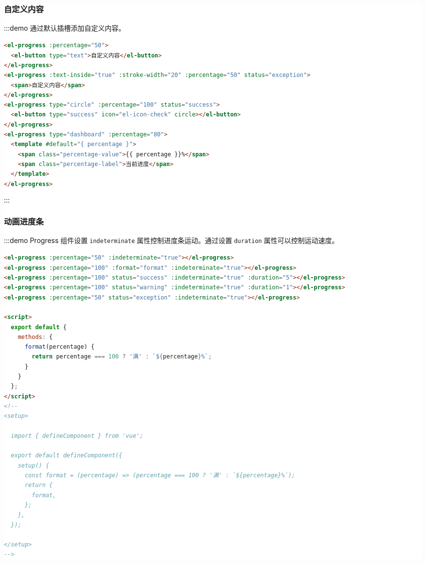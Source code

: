 ### 自定义内容

:::demo 通过默认插槽添加自定义内容。

```html
<el-progress :percentage="50">
  <el-button type="text">自定义内容</el-button>
</el-progress>
<el-progress :text-inside="true" :stroke-width="20" :percentage="50" status="exception">
  <span>自定义内容</span>
</el-progress>
<el-progress type="circle" :percentage="100" status="success">
  <el-button type="success" icon="el-icon-check" circle></el-button>
</el-progress>
<el-progress type="dashboard" :percentage="80">
  <template #default="{ percentage }">
    <span class="percentage-value">{{ percentage }}%</span>
    <span class="percentage-label">当前进度</span>
  </template>
</el-progress>
```

:::

### 动画进度条

:::demo Progress 组件设置 `indeterminate` 属性控制进度条运动。通过设置 `duration` 属性可以控制运动速度。

```html
<el-progress :percentage="50" :indeterminate="true"></el-progress>
<el-progress :percentage="100" :format="format" :indeterminate="true"></el-progress>
<el-progress :percentage="100" status="success" :indeterminate="true" :duration="5"></el-progress>
<el-progress :percentage="100" status="warning" :indeterminate="true" :duration="1"></el-progress>
<el-progress :percentage="50" status="exception" :indeterminate="true"></el-progress>

<script>
  export default {
    methods: {
      format(percentage) {
        return percentage === 100 ? '满' : `${percentage}%`;
      }
    }
  };
</script>
<!--
<setup>

  import { defineComponent } from 'vue';

  export default defineComponent({
    setup() {
      const format = (percentage) => (percentage === 100 ? '满' : `${percentage}%`);
      return {
        format,
      };
    },
  });

</setup>
-->
```
